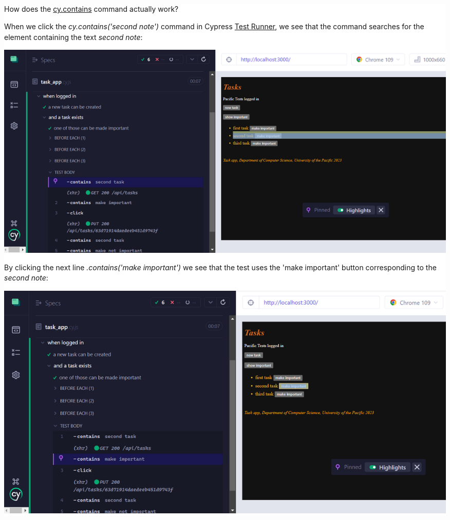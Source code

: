 How does the [cy.contains](https://docs.cypress.io/api/commands/contains.html) command actually work?

When we click the _cy.contains('second note')_ command in Cypress [Test Runner](https://docs.cypress.io/guides/core-concepts/test-runner.html), we see that the command searches for the element containing the text <i>second note</i>:

![cypress test runner clicking testbody and second note](../../images/5/34x.png)

By clicking the next line _.contains('make important')_ we see that the test uses
the 'make important' button corresponding to the <i>second note</i>:

![cypress test runner clicking make important](../../images/5/35x.png)
